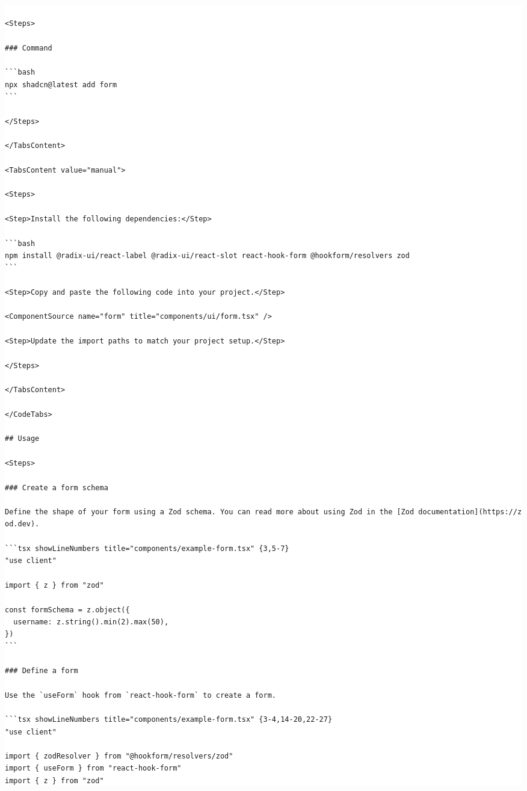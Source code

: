 ````

<Steps>

### Command

```bash
npx shadcn@latest add form
```

</Steps>

</TabsContent>

<TabsContent value="manual">

<Steps>

<Step>Install the following dependencies:</Step>

```bash
npm install @radix-ui/react-label @radix-ui/react-slot react-hook-form @hookform/resolvers zod
```

<Step>Copy and paste the following code into your project.</Step>

<ComponentSource name="form" title="components/ui/form.tsx" />

<Step>Update the import paths to match your project setup.</Step>

</Steps>

</TabsContent>

</CodeTabs>

## Usage

<Steps>

### Create a form schema

Define the shape of your form using a Zod schema. You can read more about using Zod in the [Zod documentation](https://zod.dev).

```tsx showLineNumbers title="components/example-form.tsx" {3,5-7}
"use client"

import { z } from "zod"

const formSchema = z.object({
  username: z.string().min(2).max(50),
})
```

### Define a form

Use the `useForm` hook from `react-hook-form` to create a form.

```tsx showLineNumbers title="components/example-form.tsx" {3-4,14-20,22-27}
"use client"

import { zodResolver } from "@hookform/resolvers/zod"
import { useForm } from "react-hook-form"
import { z } from "zod"
````